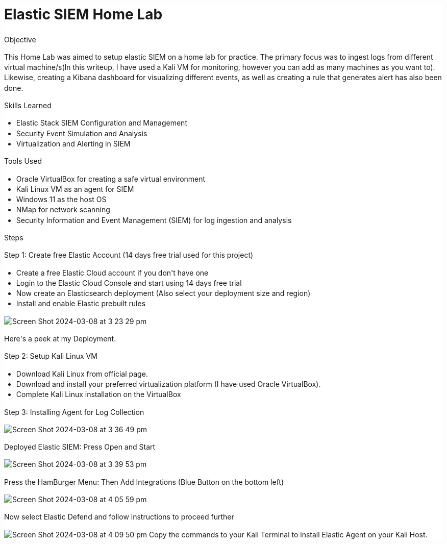 # Elastic SIEM Home Lab

Objective

This Home Lab was aimed to setup elastic SIEM on a home lab for practice. The primary focus was to ingest logs from different virtual machine/s(In this writeup, I have used a Kali VM for monitoring, however you can add as many machines as you want to). Likewise, creating a Kibana dashboard for visualizing different events, as well as creating a rule that generates alert has also been done. 


Skills Learned

- Elastic Stack SIEM Configuration and Management
- Security Event Simulation and Analysis
- Virtualization and Alerting in SIEM

Tools Used

- Oracle VirtualBox for creating a safe virtual environment
- Kali Linux VM as an agent for SIEM
- Windows 11 as the host OS
- NMap for network scanning
- Security Information and Event Management (SIEM) for log ingestion and analysis

Steps

Step 1: Create free Elastic Account (14 days free trial used for this project)
  - Create a free Elastic Cloud account if you don't have one
  - Login to the Elastic Cloud Console and start using 14 days free trial
  - Now create an Elasticsearch deployment (Also select your deployment size and region)
  - Install and enable Elastic prebuilt rules


<img width="1440" alt="Screen Shot 2024-03-08 at 3 23 29 pm" src="https://github.com/rifua/Elastic-SIEM-Home-Lab/assets/160899842/068a5414-a351-44d2-81c7-63c2190ceee1">

Here's a peek at my Deployment. 

Step 2: Setup Kali Linux VM 
- Download Kali Linux from official page.
- Download and install your preferred virtualization platform (I have used Oracle VirtualBox).
- Complete Kali Linux installation on the VirtualBox

Step 3: Installing Agent for Log Collection

<img width="751" alt="Screen Shot 2024-03-08 at 3 36 49 pm" src="https://github.com/rifua/Elastic-SIEM-Home-Lab/assets/160899842/038f5b25-37fd-490b-a55f-7f5f72078904">

Deployed Elastic SIEM: Press Open and Start

<img width="749" alt="Screen Shot 2024-03-08 at 3 39 53 pm" src="https://github.com/rifua/Elastic-SIEM-Home-Lab/assets/160899842/d7f2baf8-003f-4be9-a0ec-dbfbb1c06adb">

Press the HamBurger Menu: Then Add Integrations (Blue Button on the bottom left)

<img width="1440" alt="Screen Shot 2024-03-08 at 4 05 59 pm" src="https://github.com/rifua/Elastic-SIEM-Home-Lab/assets/160899842/acf4f2ab-5cad-4cdb-a943-1e20344b1630">

Now select Elastic Defend and follow instructions to proceed further

<img width="1440" alt="Screen Shot 2024-03-08 at 4 09 50 pm" src="https://github.com/rifua/Elastic-SIEM-Home-Lab/assets/160899842/5633003f-4e9d-4ca7-9853-0c90b4554b02">
Copy the commands to your Kali Terminal to install Elastic Agent on your Kali Host.
